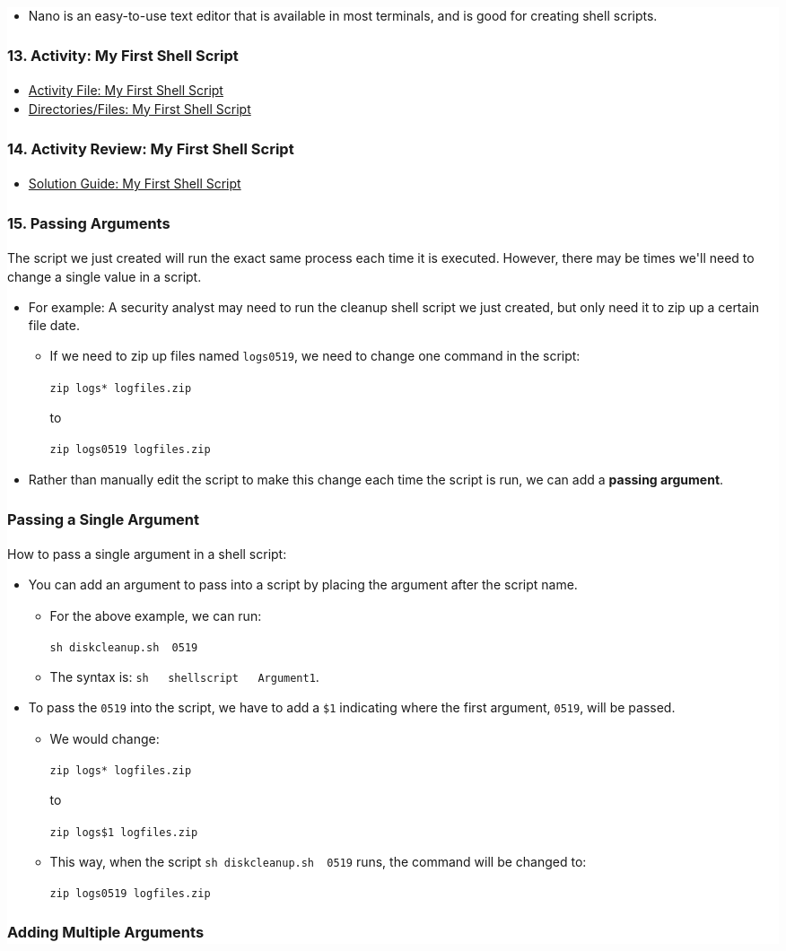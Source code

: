   - Nano is an easy-to-use text editor that is available in most terminals, and is good for creating shell scripts.


### 13. Activity: My First Shell Script

- [Activity File: My First Shell Script](Activities/14_shell_scripting/unsolved/readme.md)
- [Directories/Files: My First Shell Script](Resources/first_shell_script.zip)

### 14. Activity Review: My First Shell Script

- [Solution Guide: My First Shell Script](Activities/14_shell_scripting/solved/readme.md)

### 15. Passing Arguments

The script we just created will run the exact same process each time it is executed. However, there may be times we'll need to change a single value in a script.

- For example: A security analyst may need to run the cleanup shell script we just created, but only need it to zip up a certain file date.

  - If we need to zip up files named `logs0519`, we need to change one command in the script:

    `zip logs* logfiles.zip`  

    to

    `zip logs0519 logfiles.zip`   

- Rather than manually edit the script to make this change each time the script is run, we can add a **passing argument**.

### Passing a Single Argument

How to pass a single argument in a shell script:

  - You can add an argument to pass into a script by placing the argument after the script name.

    - For the above example, we can run:

      `sh diskcleanup.sh  0519`

    - The syntax is: `sh   shellscript   Argument1`.

  - To pass the `0519` into the script, we have to add a `$1` indicating where the first argument, `0519`, will be passed.

      - We would change:

          `zip logs* logfiles.zip`

          to

        `zip logs$1 logfiles.zip`  

      - This way, when the script `sh diskcleanup.sh  0519` runs, the command will be changed to:

        `zip logs0519 logfiles.zip`

### Adding Multiple Arguments   
